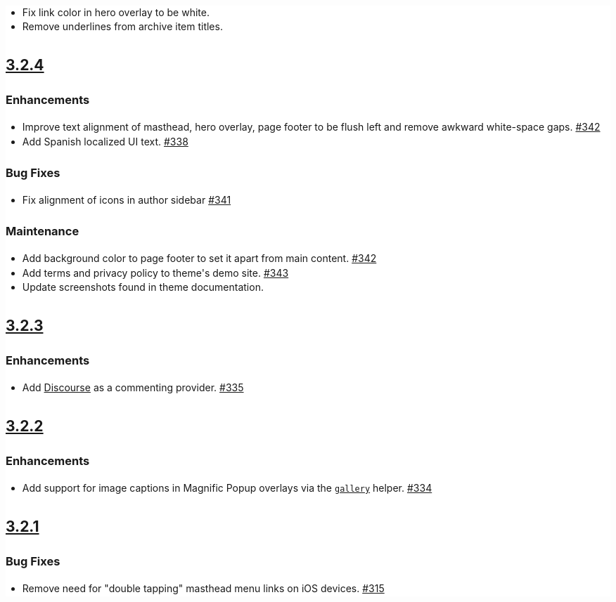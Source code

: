 - Fix link color in hero overlay to be white.
- Remove underlines from archive item titles.

## [3.2.4](https://github.com/mmistakes/minimal-mistakes/releases/tag/3.2.4)

### Enhancements

- Improve text alignment of masthead, hero overlay, page footer to be flush left
  and remove awkward white-space gaps.
  [#342](https://github.com/mmistakes/minimal-mistakes/issues/342)
- Add Spanish localized UI text.
  [#338](https://github.com/mmistakes/minimal-mistakes/pull/338)

### Bug Fixes

- Fix alignment of icons in author sidebar
  [#341](https://github.com/mmistakes/minimal-mistakes/issues/341)

### Maintenance

- Add background color to page footer to set it apart from main content.
  [#342](https://github.com/mmistakes/minimal-mistakes/issues/342)
- Add terms and privacy policy to theme's demo site.
  [#343](https://github.com/mmistakes/minimal-mistakes/issues/343)
- Update screenshots found in theme documentation.

## [3.2.3](https://github.com/mmistakes/minimal-mistakes/releases/tag/3.2.3)

### Enhancements

- Add [Discourse](https://www.discourse.org/) as a commenting provider.
  [#335](https://github.com/mmistakes/minimal-mistakes/pull/335)

## [3.2.2](https://github.com/mmistakes/minimal-mistakes/releases/tag/3.2.2)

### Enhancements

- Add support for image captions in Magnific Popup overlays via the
  [`gallery`](https://mmistakes.github.io/minimal-mistakes/docs/helpers/#gallery)
  helper. [#334](https://github.com/mmistakes/minimal-mistakes/issues/334)

## [3.2.1](https://github.com/mmistakes/minimal-mistakes/releases/tag/3.2.1)

### Bug Fixes

- Remove need for "double tapping" masthead menu links on iOS devices.
  [#315](https://github.com/mmistakes/minimal-mistakes/issues/315)
